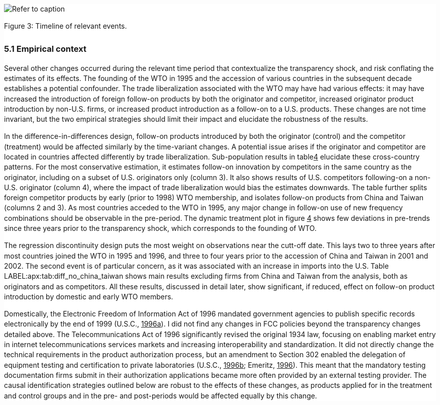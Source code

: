 ![Refer to caption](figures/figure_timeline.png)


Figure 3: Timeline of relevant events.

### 5.1 Empirical context

Several other changes occurred during the relevant time period that contextualize the transparency shock, and risk conflating the estimates of its effects. The founding of the WTO in 1995 and the accession of various countries in the subsequent decade establishes a potential confounder. The trade liberalization associated with the WTO may have had various effects: it may have increased the introduction of foreign follow-on products by both the originator and competitor, increased originator product introduction by non-U.S. firms, or increased product introduction as a follow-on to a U.S. products. These changes are not time invariant, but the two empirical strategies should limit their impact and elucidate the robustness of the results.

In the difference-in-differences design, follow-on products introduced by both the originator (control) and the competitor (treatment) would be affected similarly by the time-variant changes. A potential issue arises if the originator and competitor are located in countries affected differently by trade liberalization. Sub-population results in table[4](https://arxiv.org/html/2510.19377v1#S7.T4 "Table 4 ‣ 7.2 Foreign and domestic competition ‣ 7 Results ‣ Government Transparency Affects Innovation: Evidence from Wireless Products") elucidate these cross-country patterns. For the most conservative estimation, it estimates follow-on innovation by competitors in the same country as the originator, including on a subset of U.S. originators only (column 3). It also shows results of U.S. competitors following-on a non-U.S. originator (column 4), where the impact of trade liberalization would bias the estimates downwards. The table further splits foreign competitor products by early (prior to 1998) WTO membership, and isolates follow-on products from China and Taiwan (columns 2 and 3). As most countries acceded to the WTO in 1995, any major change in follow-on use of new frequency combinations should be observable in the pre-period. The dynamic treatment plot in figure [4](https://arxiv.org/html/2510.19377v1#S7.F4 "Figure 4 ‣ 7.3 Temporal dynamics and firm response ‣ 7 Results ‣ Government Transparency Affects Innovation: Evidence from Wireless Products") shows few deviations in pre-trends since three years prior to the transparency shock, which corresponds to the founding of WTO.

The regression discontinuity design puts the most weight on observations near the cutt-off date. This lays two to three years after most countries joined the WTO in 1995 and 1996, and three to four years prior to the accession of China and Taiwan in 2001 and 2002. The second event is of particular concern, as it was associated with an increase in imports into the U.S. Table LABEL:apx:tab:diff\_no\_china\_taiwan shows main results excluding firms from China and Taiwan from the analysis, both as originators and as competitors. All these results, discussed in detail later, show significant, if reduced, effect on follow-on product introduction by domestic and early WTO members.

Domestically, the Electronic Freedom of Information Act of 1996 mandated government agencies to publish specific records electronically by the end of 1999 (U.S.C., [1996a](https://arxiv.org/html/2510.19377v1#bib.bib49)). I did not find any changes in FCC policies beyond the transparency changes detailed above. The Telecommunications Act of 1996 significantly revised the original 1934 law, focusing on enabling market entry in internet telecommunications services markets and increasing interoperability and standardization. It did not directly change the technical requirements in the product authorization process, but an amendment to Section 302 enabled the delegation of equipment testing and certification to private laboratories (U.S.C., [1996b](https://arxiv.org/html/2510.19377v1#bib.bib50); Emeritz, [1996](https://arxiv.org/html/2510.19377v1#bib.bib19)). This meant that the mandatory testing documentation firms submit in their authorization applications became more often provided by an external testing provider. The causal identification strategies outlined below are robust to the effects of these changes, as products applied for in the treatment and control groups and in the pre- and post-periods would be affected equally by this change.
